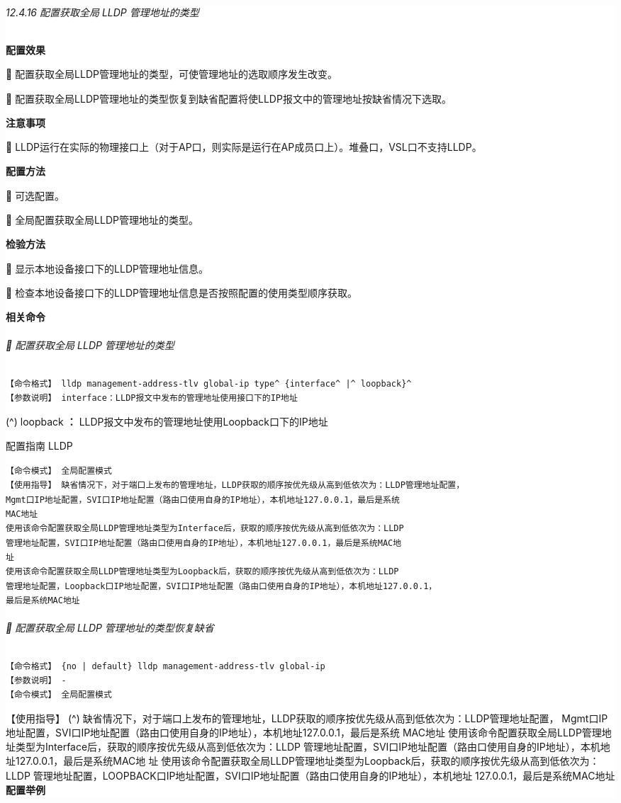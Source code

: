 ###### 12.4.16 配置获取全局 LLDP 管理地址的类型

**配置效果**

 配置获取全局LLDP管理地址的类型，可使管理地址的选取顺序发生改变。

 配置获取全局LLDP管理地址的类型恢复到缺省配置将使LLDP报文中的管理地址按缺省情况下选取。

**注意事项**

 LLDP运行在实际的物理接口上（对于AP口，则实际是运行在AP成员口上）。堆叠口，VSL口不支持LLDP。

**配置方法**

 可选配置。

 全局配置获取全局LLDP管理地址的类型。

**检验方法**

 显示本地设备接口下的LLDP管理地址信息。

 检查本地设备接口下的LLDP管理地址信息是否按照配置的使用类型顺序获取。

**相关命令**

######  配置获取全局 LLDP 管理地址的类型

```
【命令格式】 lldp management-address-tlv global-ip type^ {interface^ |^ loopback}^
【参数说明】 interface：LLDP报文中发布的管理地址使用接口下的IP地址
```

(^) loopback **：** LLDP报文中发布的管理地址使用Loopback口下的IP地址


配置指南 LLDP

```
【命令模式】 全局配置模式
【使用指导】 缺省情况下，对于端口上发布的管理地址，LLDP获取的顺序按优先级从高到低依次为：LLDP管理地址配置，
Mgmt口IP地址配置，SVI口IP地址配置（路由口使用自身的IP地址），本机地址127.0.0.1，最后是系统
MAC地址
使用该命令配置获取全局LLDP管理地址类型为Interface后，获取的顺序按优先级从高到低依次为：LLDP
管理地址配置，SVI口IP地址配置（路由口使用自身的IP地址），本机地址127.0.0.1，最后是系统MAC地
址
使用该命令配置获取全局LLDP管理地址类型为Loopback后，获取的顺序按优先级从高到低依次为：LLDP
管理地址配置，Loopback口IP地址配置，SVI口IP地址配置（路由口使用自身的IP地址），本机地址127.0.0.1，
最后是系统MAC地址
```

######  配置获取全局 LLDP 管理地址的类型恢复缺省

```
【命令格式】 {no | default} lldp management-address-tlv global-ip
【参数说明】 -
【命令模式】 全局配置模式
```

【使用指导】 (^) 缺省情况下，对于端口上发布的管理地址，LLDP获取的顺序按优先级从高到低依次为：LLDP管理地址配置，
Mgmt口IP地址配置，SVI口IP地址配置（路由口使用自身的IP地址），本机地址127.0.0.1，最后是系统
MAC地址
使用该命令配置获取全局LLDP管理地址类型为Interface后，获取的顺序按优先级从高到低依次为：LLDP
管理地址配置，SVI口IP地址配置（路由口使用自身的IP地址），本机地址127.0.0.1，最后是系统MAC地
址
使用该命令配置获取全局LLDP管理地址类型为Loopback后，获取的顺序按优先级从高到低依次为：LLDP
管理地址配置，LOOPBACK口IP地址配置，SVI口IP地址配置（路由口使用自身的IP地址），本机地址
127.0.0.1，最后是系统MAC地址
**配置举例**

